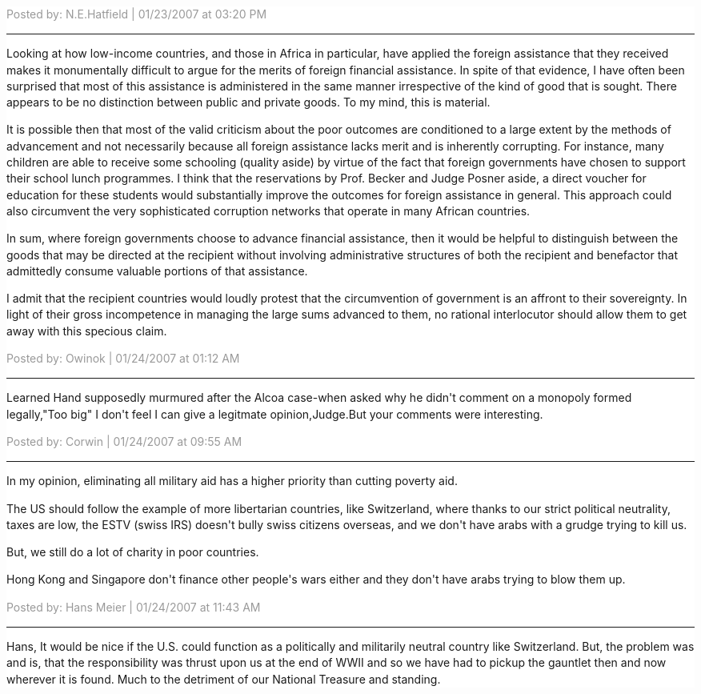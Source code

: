 <span style="color:#999">Posted by: N.E.Hatfield | 01/23/2007 at 03:20 PM</span>

---

Looking at how low-income countries, and those in Africa in particular, have applied the foreign assistance that they received makes it monumentally difficult to argue for the merits of foreign financial assistance. In spite of that evidence, I have often been surprised that most of this assistance is administered in the same manner irrespective of the kind of good that is sought. There appears to be no distinction between public and private goods. To my mind, this is material. 

It is possible then that most of the valid criticism about the poor outcomes are conditioned to a large extent by the methods of advancement and not necessarily because all foreign assistance lacks merit and is inherently corrupting. For instance, many children are able to receive some schooling (quality aside) by virtue of the fact that foreign governments have chosen to support their school lunch programmes. I think that the reservations by Prof. Becker and Judge Posner aside, a direct voucher for education for these students would substantially improve the outcomes for foreign assistance in general. This approach could also circumvent the very sophisticated corruption networks that operate in many African countries. 

In sum, where foreign governments choose to advance financial assistance, then it would be helpful to distinguish between the goods that may be directed at the recipient without involving administrative structures of both the recipient and benefactor that admittedly consume valuable portions of that assistance. 

I admit that the recipient countries would loudly protest that the circumvention of government is an affront to their sovereignty. In light of their gross incompetence in managing the large sums advanced to them, no rational interlocutor should allow them to get away with this specious claim.

<span style="color:#999">Posted by: Owinok | 01/24/2007 at 01:12 AM</span>

---

Learned Hand supposedly murmured after the Alcoa case-when asked why he didn't comment on a monopoly formed legally,"Too big"
 I don't feel I can give a legitmate opinion,Judge.But your comments were interesting.

<span style="color:#999">Posted by: Corwin | 01/24/2007 at 09:55 AM</span>

---

In my opinion, eliminating all military aid has a higher priority than cutting poverty aid.

The US should follow the example of more libertarian countries, like Switzerland, where thanks to our strict political neutrality, taxes are low, the ESTV (swiss IRS) doesn't bully swiss citizens overseas, and we don't have arabs with a grudge trying to kill us.

But, we still do a lot of charity in poor countries.

Hong Kong and Singapore don't finance other people's wars either and they don't have arabs trying to blow them up.

<span style="color:#999">Posted by: Hans Meier | 01/24/2007 at 11:43 AM</span>

---

Hans, It would be nice if the U.S. could function as a politically and militarily neutral country like Switzerland. But, the problem was and is, that the responsibility was thrust upon us at the end of WWII and so we have had to pickup the gauntlet then and now wherever it is found. Much to the detriment of our National Treasure and standing.
